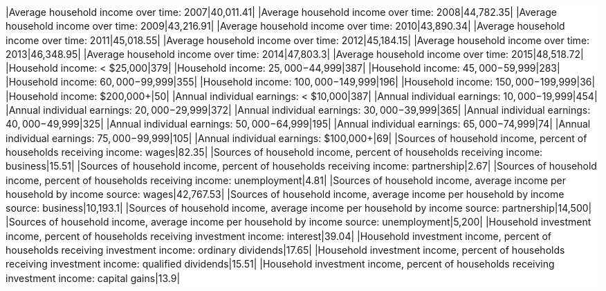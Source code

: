 |Average household income over time: 2007|40,011.41|
|Average household income over time: 2008|44,782.35|
|Average household income over time: 2009|43,216.91|
|Average household income over time: 2010|43,890.34|
|Average household income over time: 2011|45,018.55|
|Average household income over time: 2012|45,184.15|
|Average household income over time: 2013|46,348.95|
|Average household income over time: 2014|47,803.3|
|Average household income over time: 2015|48,518.72|
|Household income: < $25,000|379|
|Household income: $25,000-$44,999|387|
|Household income: $45,000-$59,999|283|
|Household income: $60,000-$99,999|355|
|Household income: $100,000-$149,999|196|
|Household income: $150,000-$199,999|36|
|Household income: $200,000+|50|
|Annual individual earnings: < $10,000|387|
|Annual individual earnings: $10,000-$19,999|454|
|Annual individual earnings: $20,000-$29,999|372|
|Annual individual earnings: $30,000-$39,999|365|
|Annual individual earnings: $40,000-$49,999|325|
|Annual individual earnings: $50,000-$64,999|195|
|Annual individual earnings: $65,000-$74,999|74|
|Annual individual earnings: $75,000-$99,999|105|
|Annual individual earnings: $100,000+|69|
|Sources of household income, percent of households receiving income: wages|82.35|
|Sources of household income, percent of households receiving income: business|15.51|
|Sources of household income, percent of households receiving income: partnership|2.67|
|Sources of household income, percent of households receiving income: unemployment|4.81|
|Sources of household income, average income per household by income source: wages|42,767.53|
|Sources of household income, average income per household by income source: business|10,193.1|
|Sources of household income, average income per household by income source: partnership|14,500|
|Sources of household income, average income per household by income source: unemployment|5,200|
|Household investment income, percent of households receiving investment income: interest|39.04|
|Household investment income, percent of households receiving investment income: ordinary dividends|17.65|
|Household investment income, percent of households receiving investment income: qualified dividends|15.51|
|Household investment income, percent of households receiving investment income: capital gains|13.9|
